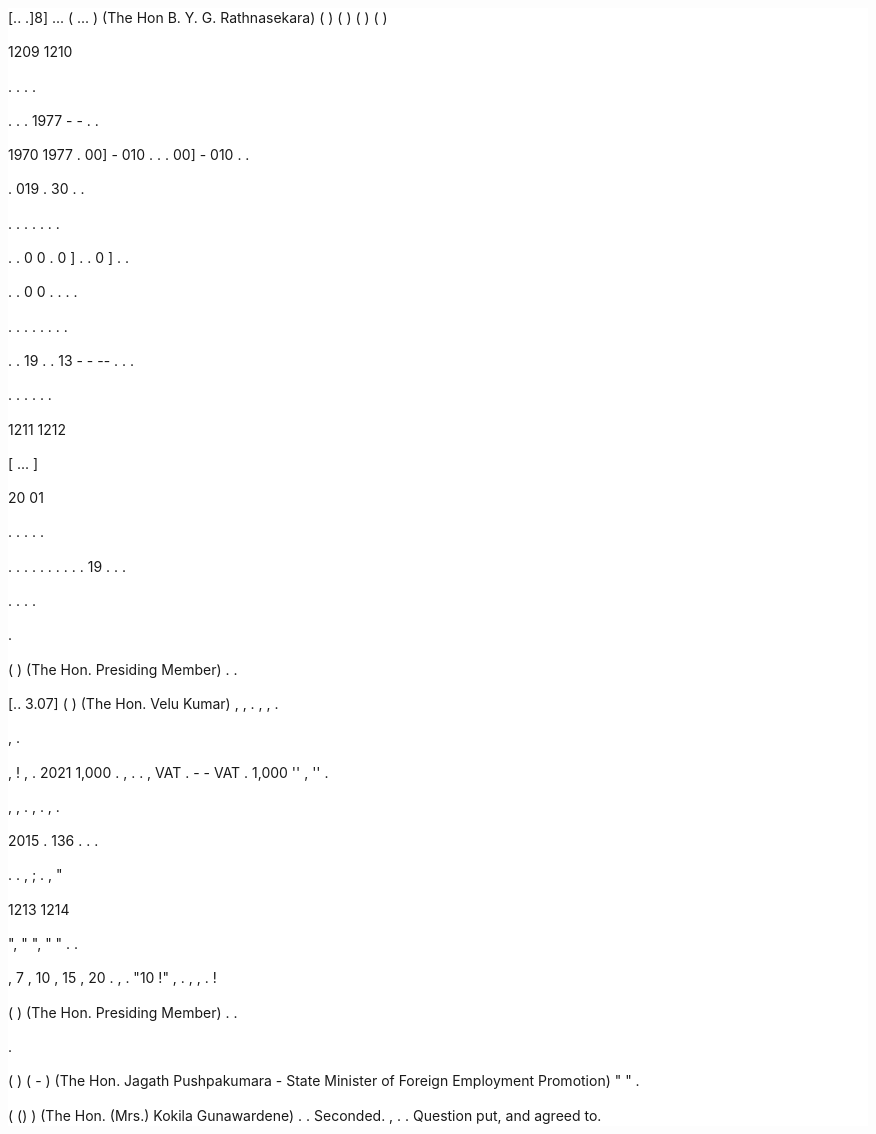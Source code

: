 [.. .]8] ... ( ... ) (The Hon B. Y. G. Rathnasekara) ( ) ( ) ( ) ( )

1209 1210

. . . .

. . . 1977 - - . .

1970 1977 . 00] - 010 . . . 00] - 010 . .

. 019 . 30 . .

. . . . . . .

. . 0 0 . 0 ] . . 0 ] . .

. . 0 0 . . . .

. . . . . . . .

. . 19 . . 13 - - -- . . .

. . . . . .

1211 1212

[ ... ]

20 01

. . . . .

. . . . . . . . . . 19 . . .

. . . .

.

( ) (The Hon. Presiding Member) . .

[.. 3.07] ( ) (The Hon. Velu Kumar) , , . , , .

, .

, ! , . 2021 1,000 . , . . , VAT . - - VAT . 1,000 '' , '' .

, , . , . , .

2015 . 136 . . .

. . , ; . , "

1213 1214

", " ", " " . .

, 7 , 10 , 15 , 20 . , . "10 !" , . , , . !

( ) (The Hon. Presiding Member) . .

.

( ) ( - ) (The Hon. Jagath Pushpakumara - State Minister of Foreign Employment Promotion) " " .

( () ) (The Hon. (Mrs.) Kokila Gunawardene) . . Seconded. , . . Question put, and agreed to.
